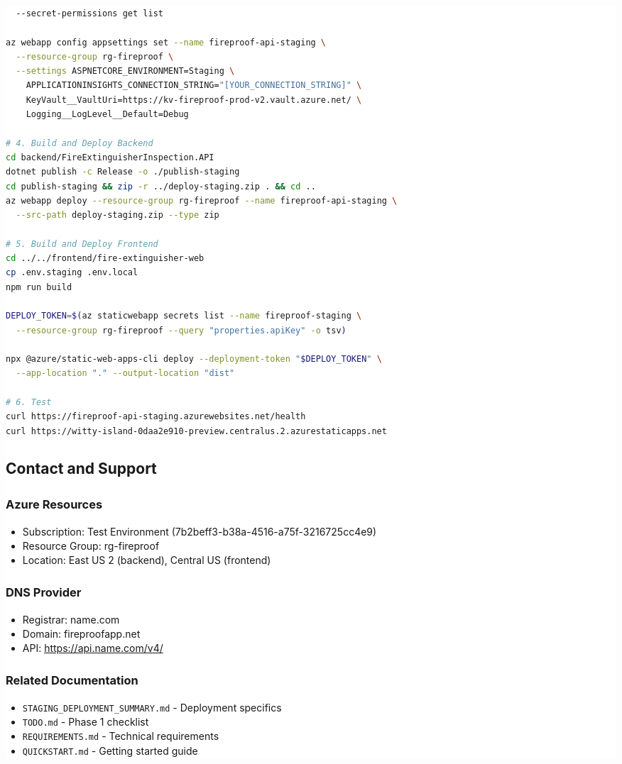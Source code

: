 ```bash
  --secret-permissions get list

az webapp config appsettings set --name fireproof-api-staging \
  --resource-group rg-fireproof \
  --settings ASPNETCORE_ENVIRONMENT=Staging \
    APPLICATIONINSIGHTS_CONNECTION_STRING="[YOUR_CONNECTION_STRING]" \
    KeyVault__VaultUri=https://kv-fireproof-prod-v2.vault.azure.net/ \
    Logging__LogLevel__Default=Debug

# 4. Build and Deploy Backend
cd backend/FireExtinguisherInspection.API
dotnet publish -c Release -o ./publish-staging
cd publish-staging && zip -r ../deploy-staging.zip . && cd ..
az webapp deploy --resource-group rg-fireproof --name fireproof-api-staging \
  --src-path deploy-staging.zip --type zip

# 5. Build and Deploy Frontend
cd ../../frontend/fire-extinguisher-web
cp .env.staging .env.local
npm run build

DEPLOY_TOKEN=$(az staticwebapp secrets list --name fireproof-staging \
  --resource-group rg-fireproof --query "properties.apiKey" -o tsv)

npx @azure/static-web-apps-cli deploy --deployment-token "$DEPLOY_TOKEN" \
  --app-location "." --output-location "dist"

# 6. Test
curl https://fireproof-api-staging.azurewebsites.net/health
curl https://witty-island-0daa2e910-preview.centralus.2.azurestaticapps.net
```

## Contact and Support

### Azure Resources
- Subscription: Test Environment (7b2beff3-b38a-4516-a75f-3216725cc4e9)
- Resource Group: rg-fireproof
- Location: East US 2 (backend), Central US (frontend)

### DNS Provider
- Registrar: name.com
- Domain: fireproofapp.net
- API: https://api.name.com/v4/

### Related Documentation
- `STAGING_DEPLOYMENT_SUMMARY.md` - Deployment specifics
- `TODO.md` - Phase 1 checklist
- `REQUIREMENTS.md` - Technical requirements
- `QUICKSTART.md` - Getting started guide
